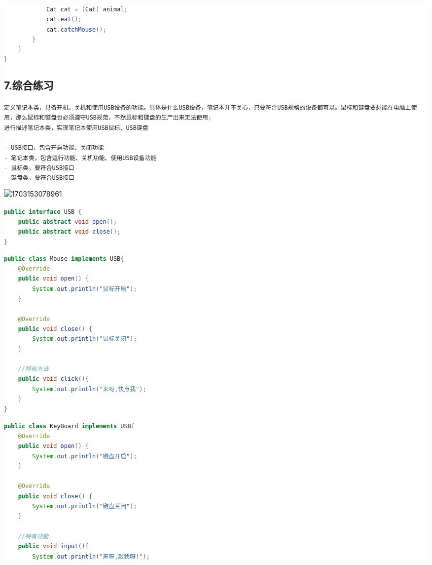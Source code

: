 ```java
            Cat cat = (Cat) animal;
            cat.eat();
            cat.catchMouse();
        }
    }
}
```

## 7.综合练习

```java
定义笔记本类，具备开机，关机和使用USB设备的功能。具体是什么USB设备，笔记本并不关心，只要符合USB规格的设备都可以。鼠标和键盘要想能在电脑上使用，那么鼠标和键盘也必须遵守USB规范，不然鼠标和键盘的生产出来无法使用;
进行描述笔记本类，实现笔记本使用USB鼠标、USB键盘

- USB接口，包含开启功能、关闭功能
- 笔记本类，包含运行功能、关机功能、使用USB设备功能
- 鼠标类，要符合USB接口
- 键盘类，要符合USB接口
```

![1703153078961](https://cdn.luoyuanxiang.top/img/11.Java/1703153078961.png)

```java
public interface USB {
    public abstract void open();
    public abstract void close();
}
```

```java
public class Mouse implements USB{
    @Override
    public void open() {
        System.out.println("鼠标开启");
    }

    @Override
    public void close() {
        System.out.println("鼠标关闭");
    }

    //特有方法
    public void click(){
        System.out.println("来呀,快点我");
    }
}

```

```java
public class KeyBoard implements USB{
    @Override
    public void open() {
        System.out.println("键盘开启");
    }

    @Override
    public void close() {
        System.out.println("键盘关闭");
    }

    //特有功能
    public void input(){
        System.out.println("来呀,敲我呀!");
```
